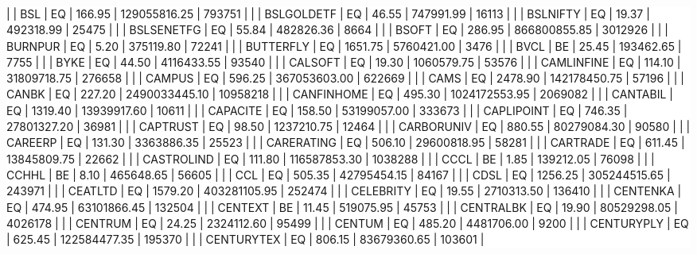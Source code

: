 |  | BSL | EQ | 166.95 | 129055816.25 | 793751 |
|  | BSLGOLDETF | EQ | 46.55 | 747991.99 | 16113 |
|  | BSLNIFTY | EQ | 19.37 | 492318.99 | 25475 |
|  | BSLSENETFG | EQ | 55.84 | 482826.36 | 8664 |
|  | BSOFT | EQ | 286.95 | 866800855.85 | 3012926 |
|  | BURNPUR | EQ | 5.20 | 375119.80 | 72241 |
|  | BUTTERFLY | EQ | 1651.75 | 5760421.00 | 3476 |
|  | BVCL | BE | 25.45 | 193462.65 | 7755 |
|  | BYKE | EQ | 44.50 | 4116433.55 | 93540 |
|  | CALSOFT | EQ | 19.30 | 1060579.75 | 53576 |
|  | CAMLINFINE | EQ | 114.10 | 31809718.75 | 276658 |
|  | CAMPUS | EQ | 596.25 | 367053603.00 | 622669 |
|  | CAMS | EQ | 2478.90 | 142178450.75 | 57196 |
|  | CANBK | EQ | 227.20 | 2490033445.10 | 10958218 |
|  | CANFINHOME | EQ | 495.30 | 1024172553.95 | 2069082 |
|  | CANTABIL | EQ | 1319.40 | 13939917.60 | 10611 |
|  | CAPACITE | EQ | 158.50 | 53199057.00 | 333673 |
|  | CAPLIPOINT | EQ | 746.35 | 27801327.20 | 36981 |
|  | CAPTRUST | EQ | 98.50 | 1237210.75 | 12464 |
|  | CARBORUNIV | EQ | 880.55 | 80279084.30 | 90580 |
|  | CAREERP | EQ | 131.30 | 3363886.35 | 25523 |
|  | CARERATING | EQ | 506.10 | 29600818.95 | 58281 |
|  | CARTRADE | EQ | 611.45 | 13845809.75 | 22662 |
|  | CASTROLIND | EQ | 111.80 | 116587853.30 | 1038288 |
|  | CCCL | BE | 1.85 | 139212.05 | 76098 |
|  | CCHHL | BE | 8.10 | 465648.65 | 56605 |
|  | CCL | EQ | 505.35 | 42795454.15 | 84167 |
|  | CDSL | EQ | 1256.25 | 305244515.65 | 243971 |
|  | CEATLTD | EQ | 1579.20 | 403281105.95 | 252474 |
|  | CELEBRITY | EQ | 19.55 | 2710313.50 | 136410 |
|  | CENTENKA | EQ | 474.95 | 63101866.45 | 132504 |
|  | CENTEXT | BE | 11.45 | 519075.95 | 45753 |
|  | CENTRALBK | EQ | 19.90 | 80529298.05 | 4026178 |
|  | CENTRUM | EQ | 24.25 | 2324112.60 | 95499 |
|  | CENTUM | EQ | 485.20 | 4481706.00 | 9200 |
|  | CENTURYPLY | EQ | 625.45 | 122584477.35 | 195370 |
|  | CENTURYTEX | EQ | 806.15 | 83679360.65 | 103601 |